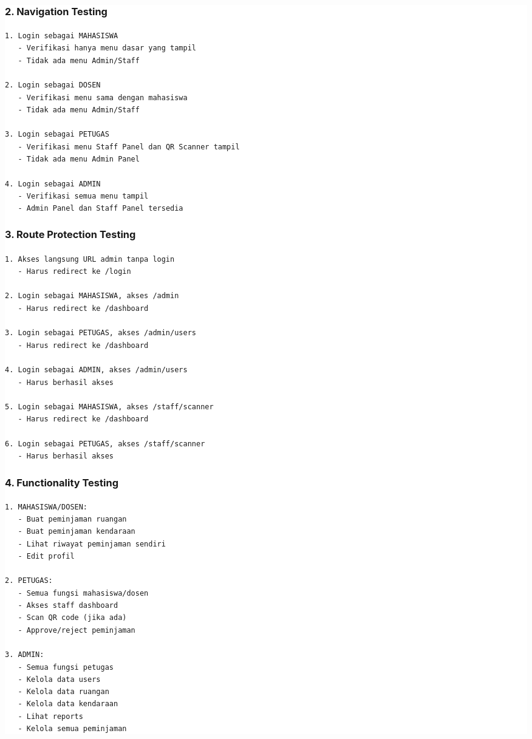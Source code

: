### 2. Navigation Testing
```
1. Login sebagai MAHASISWA
   - Verifikasi hanya menu dasar yang tampil
   - Tidak ada menu Admin/Staff

2. Login sebagai DOSEN
   - Verifikasi menu sama dengan mahasiswa
   - Tidak ada menu Admin/Staff

3. Login sebagai PETUGAS
   - Verifikasi menu Staff Panel dan QR Scanner tampil
   - Tidak ada menu Admin Panel

4. Login sebagai ADMIN
   - Verifikasi semua menu tampil
   - Admin Panel dan Staff Panel tersedia
```

### 3. Route Protection Testing
```
1. Akses langsung URL admin tanpa login
   - Harus redirect ke /login

2. Login sebagai MAHASISWA, akses /admin
   - Harus redirect ke /dashboard

3. Login sebagai PETUGAS, akses /admin/users
   - Harus redirect ke /dashboard

4. Login sebagai ADMIN, akses /admin/users
   - Harus berhasil akses

5. Login sebagai MAHASISWA, akses /staff/scanner
   - Harus redirect ke /dashboard

6. Login sebagai PETUGAS, akses /staff/scanner
   - Harus berhasil akses
```

### 4. Functionality Testing
```
1. MAHASISWA/DOSEN:
   - Buat peminjaman ruangan
   - Buat peminjaman kendaraan
   - Lihat riwayat peminjaman sendiri
   - Edit profil

2. PETUGAS:
   - Semua fungsi mahasiswa/dosen
   - Akses staff dashboard
   - Scan QR code (jika ada)
   - Approve/reject peminjaman

3. ADMIN:
   - Semua fungsi petugas
   - Kelola data users
   - Kelola data ruangan
   - Kelola data kendaraan
   - Lihat reports
   - Kelola semua peminjaman
```

